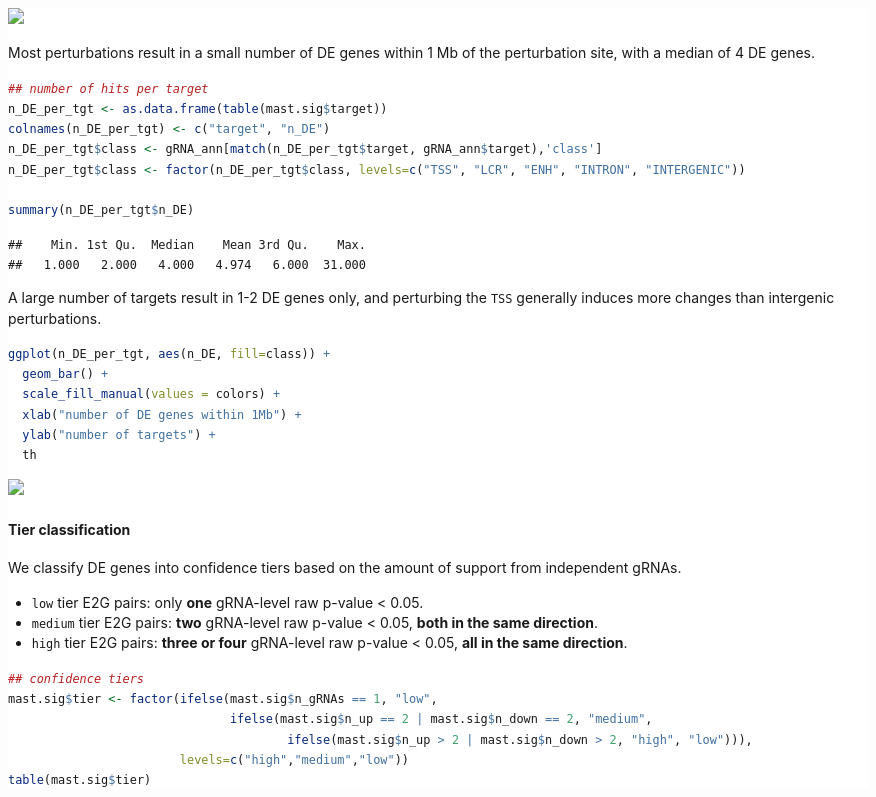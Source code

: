 ![](06_hit_calling_files/figure-html/no_hits_ncells-1.png)

Most perturbations result in a small number of DE genes within 1 Mb of the perturbation site, with a median of 4 DE genes.


```r
## number of hits per target
n_DE_per_tgt <- as.data.frame(table(mast.sig$target))
colnames(n_DE_per_tgt) <- c("target", "n_DE")
n_DE_per_tgt$class <- gRNA_ann[match(n_DE_per_tgt$target, gRNA_ann$target),'class']
n_DE_per_tgt$class <- factor(n_DE_per_tgt$class, levels=c("TSS", "LCR", "ENH", "INTRON", "INTERGENIC"))

summary(n_DE_per_tgt$n_DE)
```

```
##    Min. 1st Qu.  Median    Mean 3rd Qu.    Max. 
##   1.000   2.000   4.000   4.974   6.000  31.000
```

A large number of targets result in 1-2 DE genes only, and perturbing the `TSS` generally induces more changes than intergenic perturbations.


```r
ggplot(n_DE_per_tgt, aes(n_DE, fill=class)) +
  geom_bar() +
  scale_fill_manual(values = colors) +
  xlab("number of DE genes within 1Mb") +
  ylab("number of targets") +
  th
```

![](06_hit_calling_files/figure-html/n_DE_plot-1.png)

#### Tier classification

We classify DE genes into confidence tiers based on the amount of support from independent gRNAs.

- `low` tier E2G pairs: only **one** gRNA-level raw p-value < 0.05.
- `medium` tier E2G pairs: **two** gRNA-level raw p-value < 0.05, **both in the same direction**.
- `high` tier E2G pairs: **three or four** gRNA-level raw p-value < 0.05, **all in the same direction**.


```r
## confidence tiers
mast.sig$tier <- factor(ifelse(mast.sig$n_gRNAs == 1, "low",
                               ifelse(mast.sig$n_up == 2 | mast.sig$n_down == 2, "medium", 
                                       ifelse(mast.sig$n_up > 2 | mast.sig$n_down > 2, "high", "low"))), 
                        levels=c("high","medium","low"))
table(mast.sig$tier)
```
